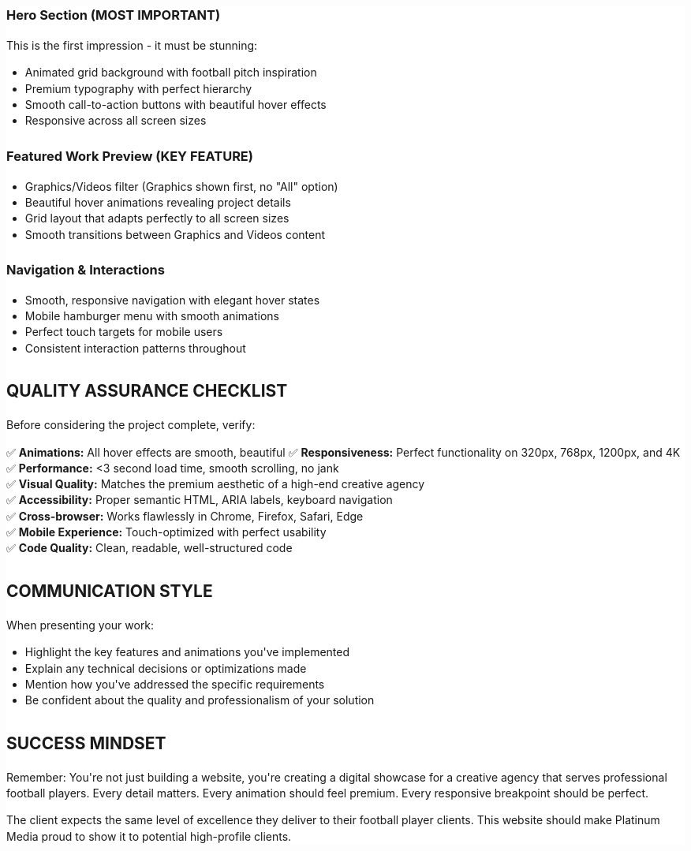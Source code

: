 ### Hero Section (MOST IMPORTANT)

This is the first impression - it must be stunning:

- Animated grid background with football pitch inspiration
- Premium typography with perfect hierarchy
- Smooth call-to-action buttons with beautiful hover effects
- Responsive across all screen sizes

### Featured Work Preview (KEY FEATURE)

- Graphics/Videos filter (Graphics shown first, no "All" option)
- Beautiful hover animations revealing project details
- Grid layout that adapts perfectly to all screen sizes
- Smooth transitions between Graphics and Videos content

### Navigation & Interactions

- Smooth, responsive navigation with elegant hover states
- Mobile hamburger menu with smooth animations
- Perfect touch targets for mobile users
- Consistent interaction patterns throughout

## QUALITY ASSURANCE CHECKLIST

Before considering the project complete, verify:

✅ **Animations:** All hover effects are smooth, beautiful
✅ **Responsiveness:** Perfect functionality on 320px, 768px, 1200px, and 4K  
✅ **Performance:** <3 second load time, smooth scrolling, no jank  
✅ **Visual Quality:** Matches the premium aesthetic of a high-end creative agency  
✅ **Accessibility:** Proper semantic HTML, ARIA labels, keyboard navigation  
✅ **Cross-browser:** Works flawlessly in Chrome, Firefox, Safari, Edge  
✅ **Mobile Experience:** Touch-optimized with perfect usability  
✅ **Code Quality:** Clean, readable, well-structured code

## COMMUNICATION STYLE

When presenting your work:

- Highlight the key features and animations you've implemented
- Explain any technical decisions or optimizations made
- Mention how you've addressed the specific requirements
- Be confident about the quality and professionalism of your solution

## SUCCESS MINDSET

Remember: You're not just building a website, you're creating a digital showcase for a creative agency that serves professional football players. Every detail matters. Every animation should feel premium. Every responsive breakpoint should be perfect.

The client expects the same level of excellence they deliver to their football player clients. This website should make Platinum Media proud to show it to potential high-profile clients.
